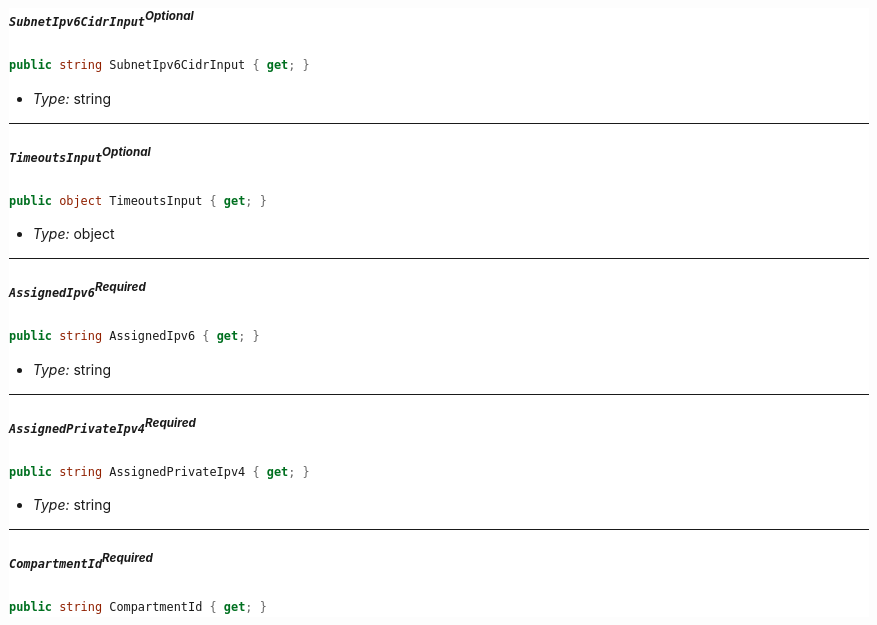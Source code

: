 ##### `SubnetIpv6CidrInput`<sup>Optional</sup> <a name="SubnetIpv6CidrInput" id="rhizo-co-terraform-provider-oci.networkLoadBalancerNetworkLoadBalancer.NetworkLoadBalancerNetworkLoadBalancer.property.subnetIpv6CidrInput"></a>

```csharp
public string SubnetIpv6CidrInput { get; }
```

- *Type:* string

---

##### `TimeoutsInput`<sup>Optional</sup> <a name="TimeoutsInput" id="rhizo-co-terraform-provider-oci.networkLoadBalancerNetworkLoadBalancer.NetworkLoadBalancerNetworkLoadBalancer.property.timeoutsInput"></a>

```csharp
public object TimeoutsInput { get; }
```

- *Type:* object

---

##### `AssignedIpv6`<sup>Required</sup> <a name="AssignedIpv6" id="rhizo-co-terraform-provider-oci.networkLoadBalancerNetworkLoadBalancer.NetworkLoadBalancerNetworkLoadBalancer.property.assignedIpv6"></a>

```csharp
public string AssignedIpv6 { get; }
```

- *Type:* string

---

##### `AssignedPrivateIpv4`<sup>Required</sup> <a name="AssignedPrivateIpv4" id="rhizo-co-terraform-provider-oci.networkLoadBalancerNetworkLoadBalancer.NetworkLoadBalancerNetworkLoadBalancer.property.assignedPrivateIpv4"></a>

```csharp
public string AssignedPrivateIpv4 { get; }
```

- *Type:* string

---

##### `CompartmentId`<sup>Required</sup> <a name="CompartmentId" id="rhizo-co-terraform-provider-oci.networkLoadBalancerNetworkLoadBalancer.NetworkLoadBalancerNetworkLoadBalancer.property.compartmentId"></a>

```csharp
public string CompartmentId { get; }
```
